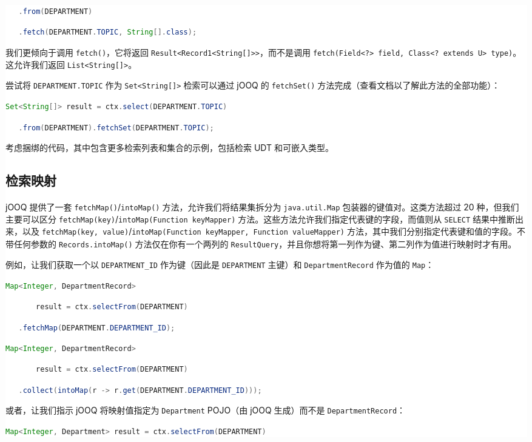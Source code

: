 ```java
   .from(DEPARTMENT)
```

```java
   .fetch(DEPARTMENT.TOPIC, String[].class);
```

我们更倾向于调用 `fetch()`，它将返回 `Result<Record1<String[]>>`，而不是调用 `fetch(Field<?> field, Class<? extends U> type)`。这允许我们返回 `List<String[]>`。

尝试将 `DEPARTMENT.TOPIC` 作为 `Set<String[]>` 检索可以通过 jOOQ 的 `fetchSet()` 方法完成（查看文档以了解此方法的全部功能）：

```java
Set<String[]> result = ctx.select(DEPARTMENT.TOPIC)
```

```java
   .from(DEPARTMENT).fetchSet(DEPARTMENT.TOPIC);
```

考虑捆绑的代码，其中包含更多检索列表和集合的示例，包括检索 UDT 和可嵌入类型。

## 检索映射

jOOQ 提供了一套 `fetchMap()`/`intoMap()` 方法，允许我们将结果集拆分为 `java.util.Map` 包装器的键值对。这类方法超过 20 种，但我们主要可以区分 `fetchMap(key)`/`intoMap(Function keyMapper)` 方法。这些方法允许我们指定代表键的字段，而值则从 `SELECT` 结果中推断出来，以及 `fetchMap(key, value)`/`intoMap(Function keyMapper, Function valueMapper)` 方法，其中我们分别指定代表键和值的字段。不带任何参数的 `Records.intoMap()` 方法仅在你有一个两列的 `ResultQuery`，并且你想将第一列作为键、第二列作为值进行映射时才有用。

例如，让我们获取一个以 `DEPARTMENT_ID` 作为键（因此是 `DEPARTMENT` 主键）和 `DepartmentRecord` 作为值的 `Map`：

```java
Map<Integer, DepartmentRecord> 
```

```java
       result = ctx.selectFrom(DEPARTMENT)
```

```java
   .fetchMap(DEPARTMENT.DEPARTMENT_ID);
```

```java
Map<Integer, DepartmentRecord> 
```

```java
       result = ctx.selectFrom(DEPARTMENT)
```

```java
   .collect(intoMap(r -> r.get(DEPARTMENT.DEPARTMENT_ID)));
```

或者，让我们指示 jOOQ 将映射值指定为 `Department` POJO（由 jOOQ 生成）而不是 `DepartmentRecord`：

```java
Map<Integer, Department> result = ctx.selectFrom(DEPARTMENT)
```
